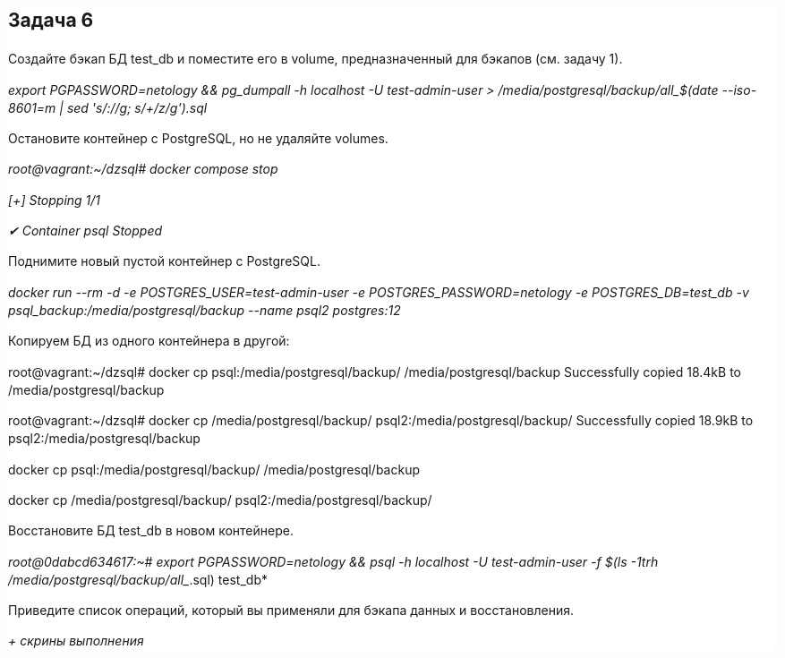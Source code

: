 ## Задача 6

Создайте бэкап БД test_db и поместите его в volume, предназначенный для бэкапов (см. задачу 1).

*export PGPASSWORD=netology && pg_dumpall -h localhost -U test-admin-user > /media/postgresql/backup/all_$(date --iso-8601=m | sed 's/://g; s/+/z/g').sql*

Остановите контейнер с PostgreSQL, но не удаляйте volumes.

*root@vagrant:~/dzsql# docker compose stop* 

*[+] Stopping 1/1*

*✔ Container psql  Stopped*


Поднимите новый пустой контейнер с PostgreSQL.

*docker run --rm -d -e POSTGRES_USER=test-admin-user -e POSTGRES_PASSWORD=netology -e POSTGRES_DB=test_db -v psql_backup:/media/postgresql/backup --name psql2 postgres:12*

Копируем БД из одного контейнера в другой:

root@vagrant:~/dzsql# docker cp psql:/media/postgresql/backup/ /media/postgresql/backup
Successfully copied 18.4kB to /media/postgresql/backup


root@vagrant:~/dzsql# docker cp /media/postgresql/backup/  psql2:/media/postgresql/backup/
Successfully copied 18.9kB to psql2:/media/postgresql/backup


docker cp psql:/media/postgresql/backup/ /media/postgresql/backup

docker cp /media/postgresql/backup/  psql2:/media/postgresql/backup/


Восстановите БД test_db в новом контейнере.

*root@0dabcd634617:~# export PGPASSWORD=netology && psql -h localhost -U test-admin-user -f $(ls -1trh /media/postgresql/backup/all_*.sql) test_db*

Приведите список операций, который вы применяли для бэкапа данных и восстановления. 

*+ скрины выполнения*
